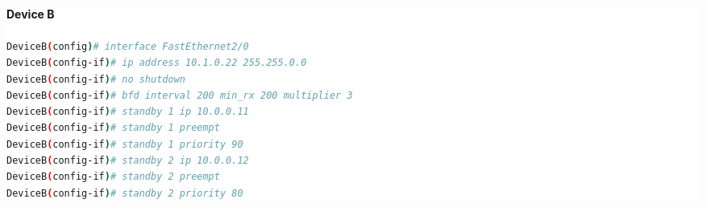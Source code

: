 #### Device B
```sh
DeviceB(config)# interface FastEthernet2/0
DeviceB(config-if)# ip address 10.1.0.22 255.255.0.0
DeviceB(config-if)# no shutdown
DeviceB(config-if)# bfd interval 200 min_rx 200 multiplier 3
DeviceB(config-if)# standby 1 ip 10.0.0.11
DeviceB(config-if)# standby 1 preempt
DeviceB(config-if)# standby 1 priority 90
DeviceB(config-if)# standby 2 ip 10.0.0.12
DeviceB(config-if)# standby 2 preempt
DeviceB(config-if)# standby 2 priority 80
```